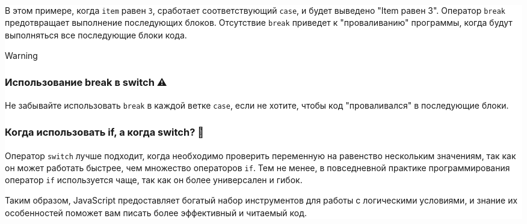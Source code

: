 В этом примере, когда `item` равен `3`, сработает соответствующий `case`, и будет выведено "Item равен 3". Оператор `break` предотвращает выполнение последующих блоков. Отсутствие `break` приведет к "проваливанию" программы, когда будут выполняться все последующие блоки кода.

>[!warning]
>### Использование break в switch ⚠️
>Не забывайте использовать `break` в каждой ветке `case`, если не хотите, чтобы код "проваливался" в последующие блоки.

### Когда использовать if, а когда switch? 🤔

Оператор `switch` лучше подходит, когда необходимо проверить переменную на равенство нескольким значениям, так как он может работать быстрее, чем множество операторов `if`. Тем не менее, в повседневной практике программирования оператор `if` используется чаще, так как он более универсален и гибок.

Таким образом, JavaScript предоставляет богатый набор инструментов для работы с логическими условиями, и знание их особенностей поможет вам писать более эффективный и читаемый код.